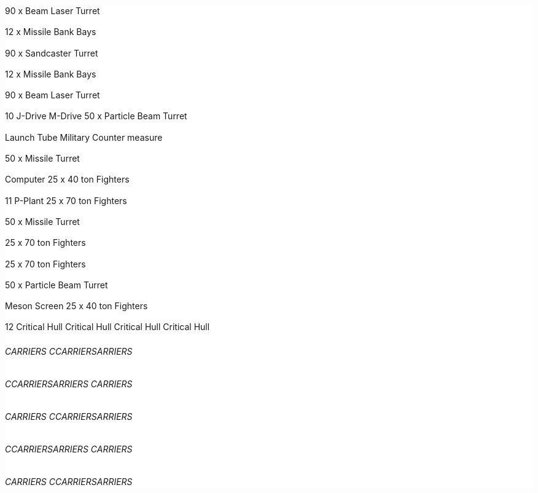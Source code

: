 90 x Beam
Laser Turret

12 x Missile
Bank Bays

90 x
Sandcaster
Turret

12 x Missile
Bank Bays

90 x Beam
Laser Turret

10 J-Drive M-Drive 50 x Particle
Beam
Turret

Launch Tube Military
Counter
measure

50 x Missile
Turret

Computer 25 x 40 ton
Fighters

11 P-Plant 25 x 70 ton
Fighters

50 x Missile
Turret

25 x 70 ton
Fighters

25 x 70 ton
Fighters

50 x Particle
Beam Turret

Meson Screen 25 x 40 ton
Fighters

12 Critical Hull Critical Hull Critical Hull Critical Hull

###### CARRIERS CCARRIERSARRIERS

###### CCARRIERSARRIERS CARRIERS

###### CARRIERS CCARRIERSARRIERS

###### CCARRIERSARRIERS CARRIERS

###### CARRIERS CCARRIERSARRIERS
